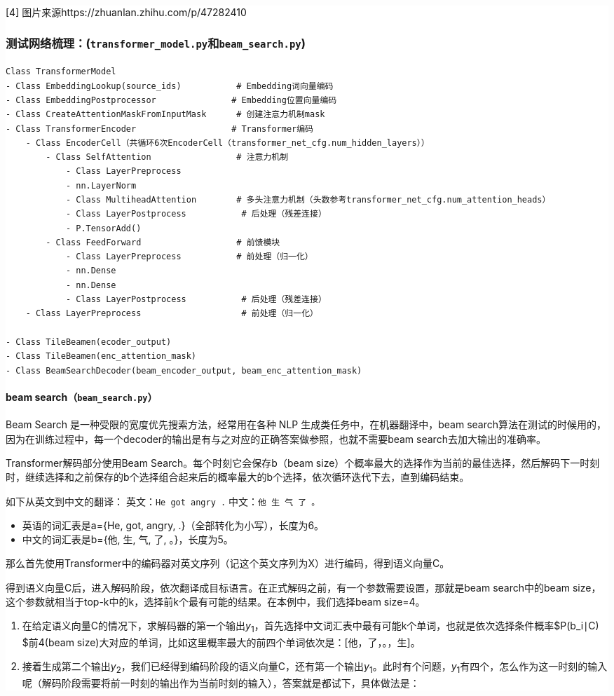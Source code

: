 [4] 图片来源https://zhuanlan.zhihu.com/p/47282410

### 测试网络梳理：(`transformer_model.py`和`beam_search.py`)

```
Class TransformerModel
- Class EmbeddingLookup(source_ids)           # Embedding词向量编码
- Class EmbeddingPostprocessor               # Embedding位置向量编码
- Class CreateAttentionMaskFromInputMask      # 创建注意力机制mask
- Class TransformerEncoder                   # Transformer编码
    - Class EncoderCell（共循环6次EncoderCell（transformer_net_cfg.num_hidden_layers））      
        - Class SelfAttention                 # 注意力机制
            - Class LayerPreprocess
            - nn.LayerNorm
            - Class MultiheadAttention        # 多头注意力机制（头数参考transformer_net_cfg.num_attention_heads）
            - Class LayerPostprocess           # 后处理（残差连接）
            - P.TensorAdd()
        - Class FeedForward                   # 前馈模块
            - Class LayerPreprocess           # 前处理（归一化）
            - nn.Dense
            - nn.Dense
            - Class LayerPostprocess           # 后处理（残差连接）
    - Class LayerPreprocess                    # 前处理（归一化）
    
- Class TileBeamen(ecoder_output)
- Class TileBeamen(enc_attention_mask)
- Class BeamSearchDecoder(beam_encoder_output, beam_enc_attention_mask)
```

#### beam search（`beam_search.py`）

Beam Search 是一种受限的宽度优先搜索方法，经常用在各种 NLP 生成类任务中，在机器翻译中，beam search算法在测试的时候用的，因为在训练过程中，每一个decoder的输出是有与之对应的正确答案做参照，也就不需要beam search去加大输出的准确率。

Transformer解码部分使用Beam Search。每个时刻它会保存b（beam size）个概率最大的选择作为当前的最佳选择，然后解码下一时刻时，继续选择和之前保存的b个选择组合起来后的概率最大的b个选择，依次循环迭代下去，直到编码结束。

如下从英文到中文的翻译：
英文：`He got angry .`
中文：`他 生 气 了 。`

- 英语的词汇表是a={He, got, angry, .}（全部转化为小写），长度为6。
- 中文的词汇表是b={他, 生, 气, 了, 。}，长度为5。

那么首先使用Transformer中的编码器对英文序列（记这个英文序列为X）进行编码，得到语义向量C。

得到语义向量C后，进入解码阶段，依次翻译成目标语言。在正式解码之前，有一个参数需要设置，那就是beam search中的beam size，这个参数就相当于top-k中的k，选择前k个最有可能的结果。在本例中，我们选择beam size=4。

1. 在给定语义向量C的情况下，求解码器的第一个输出$y_1$，首先选择中文词汇表中最有可能k个单词，也就是依次选择条件概率$P(b_i∣C) $前4(beam size)大对应的单词，比如这里概率最大的前四个单词依次是：[他，了，。，生]。

2. 接着生成第二个输出$y_2$，我们已经得到编码阶段的语义向量C，还有第一个输出$y_1$。此时有个问题，$y_1$有四个，怎么作为这一时刻的输入呢（解码阶段需要将前一时刻的输出作为当前时刻的输入），答案就是都试下，具体做法是：
   